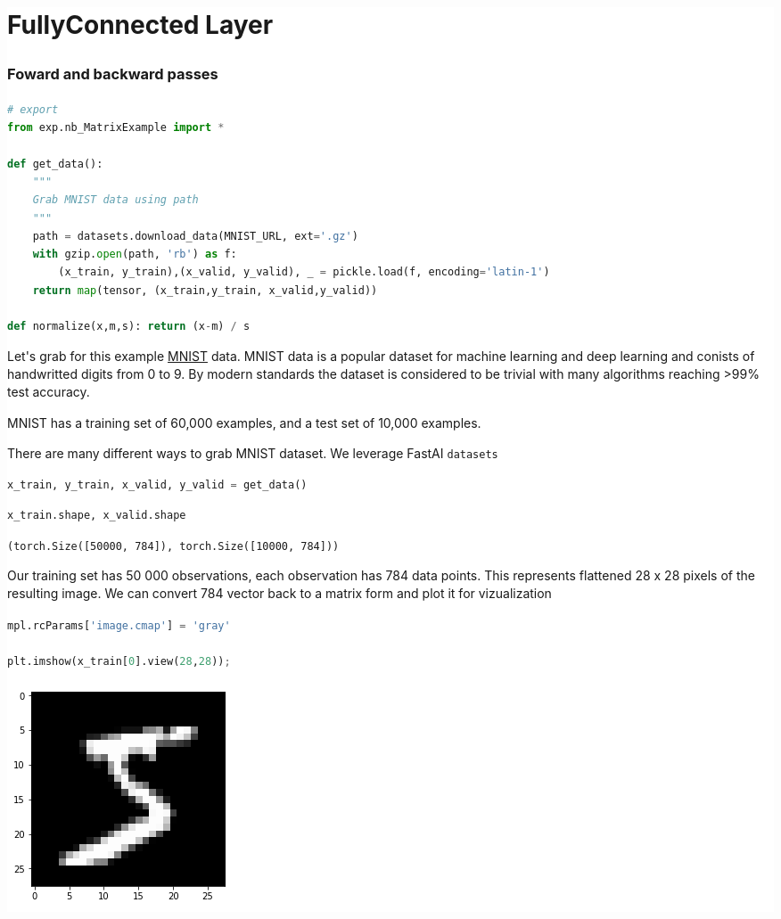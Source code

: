 # FullyConnected Layer



### Foward and backward passes

```python
# export
from exp.nb_MatrixExample import *

def get_data():
    """
    Grab MNIST data using path
    """
    path = datasets.download_data(MNIST_URL, ext='.gz')
    with gzip.open(path, 'rb') as f:
        (x_train, y_train),(x_valid, y_valid), _ = pickle.load(f, encoding='latin-1')
    return map(tensor, (x_train,y_train, x_valid,y_valid))

def normalize(x,m,s): return (x-m) / s
```

Let's grab for this example [MNIST](http://yann.lecun.com/exdb/mnist/) data. MNIST data is a popular dataset for machine learning and deep learning and conists of handwritted digits from 0 to 9. By modern standards the dataset is considered to be trivial with many algorithms reaching >99% test accuracy.

 MNIST has a training set of 60,000 examples, and a test set of 10,000 examples.
 
 There are many different ways to grab MNIST dataset. We leverage FastAI `datasets`

```python
x_train, y_train, x_valid, y_valid = get_data()
```

```python
x_train.shape, x_valid.shape
```




    (torch.Size([50000, 784]), torch.Size([10000, 784]))



Our training set has 50 000 observations, each observation has 784 data points. This represents flattened 28 x 28 pixels of the resulting image. We can convert 784 vector back to a matrix form and plot it for vizualization

```python
mpl.rcParams['image.cmap'] = 'gray'

plt.imshow(x_train[0].view(28,28));
```


![png](/images/FullyConnectedLayer_files/output_6_0.png)
